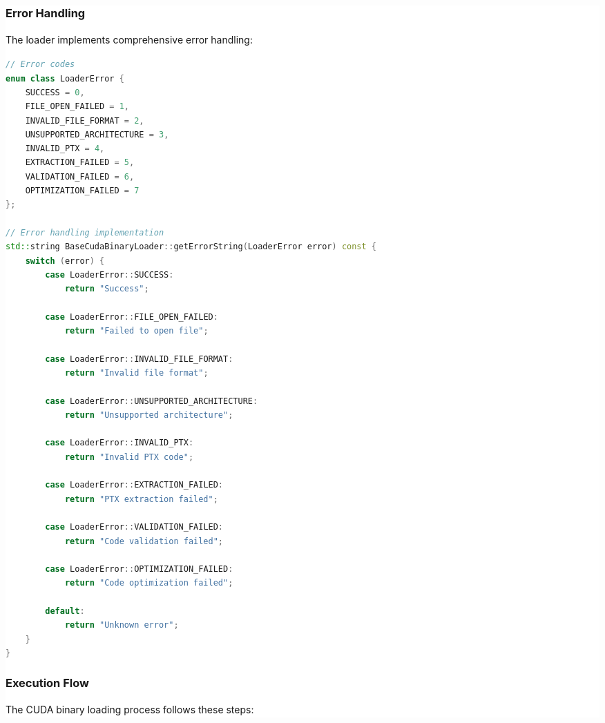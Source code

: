 ### Error Handling
The loader implements comprehensive error handling:
```cpp
// Error codes
enum class LoaderError {
    SUCCESS = 0,
    FILE_OPEN_FAILED = 1,
    INVALID_FILE_FORMAT = 2,
    UNSUPPORTED_ARCHITECTURE = 3,
    INVALID_PTX = 4,
    EXTRACTION_FAILED = 5,
    VALIDATION_FAILED = 6,
    OPTIMIZATION_FAILED = 7
};

// Error handling implementation
std::string BaseCudaBinaryLoader::getErrorString(LoaderError error) const {
    switch (error) {
        case LoaderError::SUCCESS:
            return "Success";
        
        case LoaderError::FILE_OPEN_FAILED:
            return "Failed to open file";
        
        case LoaderError::INVALID_FILE_FORMAT:
            return "Invalid file format";
        
        case LoaderError::UNSUPPORTED_ARCHITECTURE:
            return "Unsupported architecture";
        
        case LoaderError::INVALID_PTX:
            return "Invalid PTX code";
        
        case LoaderError::EXTRACTION_FAILED:
            return "PTX extraction failed";
        
        case LoaderError::VALIDATION_FAILED:
            return "Code validation failed";
        
        case LoaderError::OPTIMIZATION_FAILED:
            return "Code optimization failed";
        
        default:
            return "Unknown error";
    }
}
```

### Execution Flow
The CUDA binary loading process follows these steps:
